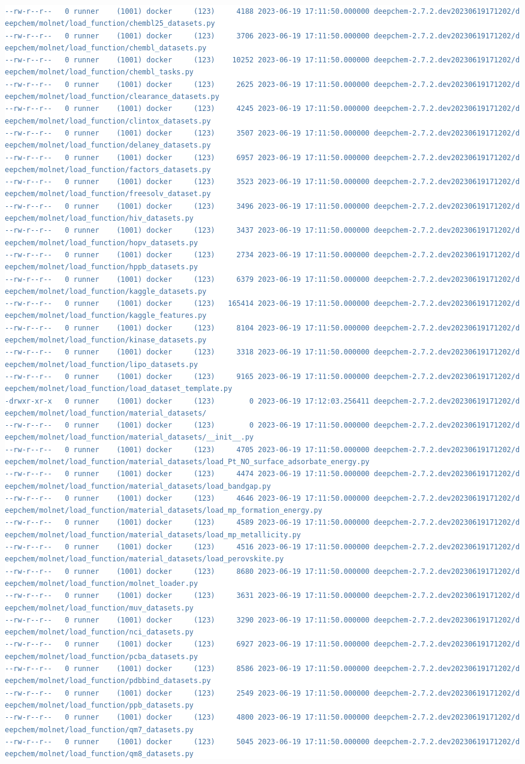 ```diff
--rw-r--r--   0 runner    (1001) docker     (123)     4188 2023-06-19 17:11:50.000000 deepchem-2.7.2.dev20230619171202/deepchem/molnet/load_function/chembl25_datasets.py
--rw-r--r--   0 runner    (1001) docker     (123)     3706 2023-06-19 17:11:50.000000 deepchem-2.7.2.dev20230619171202/deepchem/molnet/load_function/chembl_datasets.py
--rw-r--r--   0 runner    (1001) docker     (123)    10252 2023-06-19 17:11:50.000000 deepchem-2.7.2.dev20230619171202/deepchem/molnet/load_function/chembl_tasks.py
--rw-r--r--   0 runner    (1001) docker     (123)     2625 2023-06-19 17:11:50.000000 deepchem-2.7.2.dev20230619171202/deepchem/molnet/load_function/clearance_datasets.py
--rw-r--r--   0 runner    (1001) docker     (123)     4245 2023-06-19 17:11:50.000000 deepchem-2.7.2.dev20230619171202/deepchem/molnet/load_function/clintox_datasets.py
--rw-r--r--   0 runner    (1001) docker     (123)     3507 2023-06-19 17:11:50.000000 deepchem-2.7.2.dev20230619171202/deepchem/molnet/load_function/delaney_datasets.py
--rw-r--r--   0 runner    (1001) docker     (123)     6957 2023-06-19 17:11:50.000000 deepchem-2.7.2.dev20230619171202/deepchem/molnet/load_function/factors_datasets.py
--rw-r--r--   0 runner    (1001) docker     (123)     3523 2023-06-19 17:11:50.000000 deepchem-2.7.2.dev20230619171202/deepchem/molnet/load_function/freesolv_dataset.py
--rw-r--r--   0 runner    (1001) docker     (123)     3496 2023-06-19 17:11:50.000000 deepchem-2.7.2.dev20230619171202/deepchem/molnet/load_function/hiv_datasets.py
--rw-r--r--   0 runner    (1001) docker     (123)     3437 2023-06-19 17:11:50.000000 deepchem-2.7.2.dev20230619171202/deepchem/molnet/load_function/hopv_datasets.py
--rw-r--r--   0 runner    (1001) docker     (123)     2734 2023-06-19 17:11:50.000000 deepchem-2.7.2.dev20230619171202/deepchem/molnet/load_function/hppb_datasets.py
--rw-r--r--   0 runner    (1001) docker     (123)     6379 2023-06-19 17:11:50.000000 deepchem-2.7.2.dev20230619171202/deepchem/molnet/load_function/kaggle_datasets.py
--rw-r--r--   0 runner    (1001) docker     (123)   165414 2023-06-19 17:11:50.000000 deepchem-2.7.2.dev20230619171202/deepchem/molnet/load_function/kaggle_features.py
--rw-r--r--   0 runner    (1001) docker     (123)     8104 2023-06-19 17:11:50.000000 deepchem-2.7.2.dev20230619171202/deepchem/molnet/load_function/kinase_datasets.py
--rw-r--r--   0 runner    (1001) docker     (123)     3318 2023-06-19 17:11:50.000000 deepchem-2.7.2.dev20230619171202/deepchem/molnet/load_function/lipo_datasets.py
--rw-r--r--   0 runner    (1001) docker     (123)     9165 2023-06-19 17:11:50.000000 deepchem-2.7.2.dev20230619171202/deepchem/molnet/load_function/load_dataset_template.py
-drwxr-xr-x   0 runner    (1001) docker     (123)        0 2023-06-19 17:12:03.256411 deepchem-2.7.2.dev20230619171202/deepchem/molnet/load_function/material_datasets/
--rw-r--r--   0 runner    (1001) docker     (123)        0 2023-06-19 17:11:50.000000 deepchem-2.7.2.dev20230619171202/deepchem/molnet/load_function/material_datasets/__init__.py
--rw-r--r--   0 runner    (1001) docker     (123)     4705 2023-06-19 17:11:50.000000 deepchem-2.7.2.dev20230619171202/deepchem/molnet/load_function/material_datasets/load_Pt_NO_surface_adsorbate_energy.py
--rw-r--r--   0 runner    (1001) docker     (123)     4474 2023-06-19 17:11:50.000000 deepchem-2.7.2.dev20230619171202/deepchem/molnet/load_function/material_datasets/load_bandgap.py
--rw-r--r--   0 runner    (1001) docker     (123)     4646 2023-06-19 17:11:50.000000 deepchem-2.7.2.dev20230619171202/deepchem/molnet/load_function/material_datasets/load_mp_formation_energy.py
--rw-r--r--   0 runner    (1001) docker     (123)     4589 2023-06-19 17:11:50.000000 deepchem-2.7.2.dev20230619171202/deepchem/molnet/load_function/material_datasets/load_mp_metallicity.py
--rw-r--r--   0 runner    (1001) docker     (123)     4516 2023-06-19 17:11:50.000000 deepchem-2.7.2.dev20230619171202/deepchem/molnet/load_function/material_datasets/load_perovskite.py
--rw-r--r--   0 runner    (1001) docker     (123)     8680 2023-06-19 17:11:50.000000 deepchem-2.7.2.dev20230619171202/deepchem/molnet/load_function/molnet_loader.py
--rw-r--r--   0 runner    (1001) docker     (123)     3631 2023-06-19 17:11:50.000000 deepchem-2.7.2.dev20230619171202/deepchem/molnet/load_function/muv_datasets.py
--rw-r--r--   0 runner    (1001) docker     (123)     3290 2023-06-19 17:11:50.000000 deepchem-2.7.2.dev20230619171202/deepchem/molnet/load_function/nci_datasets.py
--rw-r--r--   0 runner    (1001) docker     (123)     6927 2023-06-19 17:11:50.000000 deepchem-2.7.2.dev20230619171202/deepchem/molnet/load_function/pcba_datasets.py
--rw-r--r--   0 runner    (1001) docker     (123)     8586 2023-06-19 17:11:50.000000 deepchem-2.7.2.dev20230619171202/deepchem/molnet/load_function/pdbbind_datasets.py
--rw-r--r--   0 runner    (1001) docker     (123)     2549 2023-06-19 17:11:50.000000 deepchem-2.7.2.dev20230619171202/deepchem/molnet/load_function/ppb_datasets.py
--rw-r--r--   0 runner    (1001) docker     (123)     4800 2023-06-19 17:11:50.000000 deepchem-2.7.2.dev20230619171202/deepchem/molnet/load_function/qm7_datasets.py
--rw-r--r--   0 runner    (1001) docker     (123)     5045 2023-06-19 17:11:50.000000 deepchem-2.7.2.dev20230619171202/deepchem/molnet/load_function/qm8_datasets.py
```